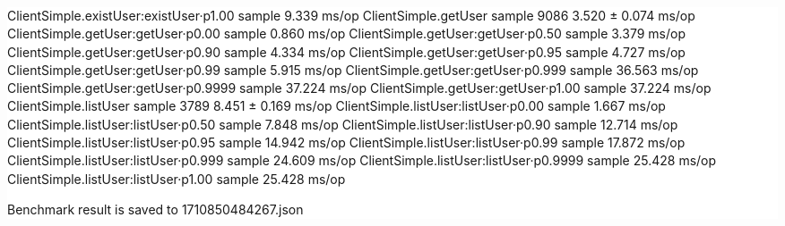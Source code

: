ClientSimple.existUser:existUser·p1.00      sample          9.339           ms/op
ClientSimple.getUser                        sample   9086   3.520 ± 0.074   ms/op
ClientSimple.getUser:getUser·p0.00          sample          0.860           ms/op
ClientSimple.getUser:getUser·p0.50          sample          3.379           ms/op
ClientSimple.getUser:getUser·p0.90          sample          4.334           ms/op
ClientSimple.getUser:getUser·p0.95          sample          4.727           ms/op
ClientSimple.getUser:getUser·p0.99          sample          5.915           ms/op
ClientSimple.getUser:getUser·p0.999         sample         36.563           ms/op
ClientSimple.getUser:getUser·p0.9999        sample         37.224           ms/op
ClientSimple.getUser:getUser·p1.00          sample         37.224           ms/op
ClientSimple.listUser                       sample   3789   8.451 ± 0.169   ms/op
ClientSimple.listUser:listUser·p0.00        sample          1.667           ms/op
ClientSimple.listUser:listUser·p0.50        sample          7.848           ms/op
ClientSimple.listUser:listUser·p0.90        sample         12.714           ms/op
ClientSimple.listUser:listUser·p0.95        sample         14.942           ms/op
ClientSimple.listUser:listUser·p0.99        sample         17.872           ms/op
ClientSimple.listUser:listUser·p0.999       sample         24.609           ms/op
ClientSimple.listUser:listUser·p0.9999      sample         25.428           ms/op
ClientSimple.listUser:listUser·p1.00        sample         25.428           ms/op

Benchmark result is saved to 1710850484267.json
